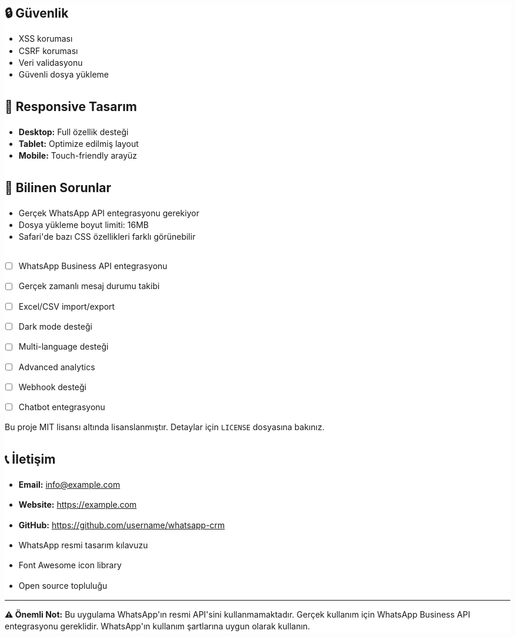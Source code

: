## 🔒 Güvenlik

- XSS koruması
- CSRF koruması
- Veri validasyonu
- Güvenli dosya yükleme

## 📱 Responsive Tasarım

- **Desktop:** Full özellik desteği
- **Tablet:** Optimize edilmiş layout
- **Mobile:** Touch-friendly arayüz

## 🐛 Bilinen Sorunlar

- Gerçek WhatsApp API entegrasyonu gerekiyor
- Dosya yükleme boyut limiti: 16MB
- Safari'de bazı CSS özellikleri farklı görünebilir

## 

- [ ] WhatsApp Business API entegrasyonu
- [ ] Gerçek zamanlı mesaj durumu takibi
- [ ] Excel/CSV import/export
- [ ] Dark mode desteği
- [ ] Multi-language desteği
- [ ] Advanced analytics
- [ ] Webhook desteği
- [ ] Chatbot entegrasyonu



Bu proje MIT lisansı altında lisanslanmıştır. Detaylar için `LICENSE` dosyasına bakınız.

## 📞 İletişim

- **Email:** info@example.com
- **Website:** https://example.com
- **GitHub:** https://github.com/username/whatsapp-crm


- WhatsApp resmi tasarım kılavuzu
- Font Awesome icon library
- Open source topluluğu

---

**⚠️ Önemli Not:** Bu uygulama WhatsApp'ın resmi API'sini kullanmamaktadır. Gerçek kullanım için WhatsApp Business API entegrasyonu gereklidir. WhatsApp'ın kullanım şartlarına uygun olarak kullanın.